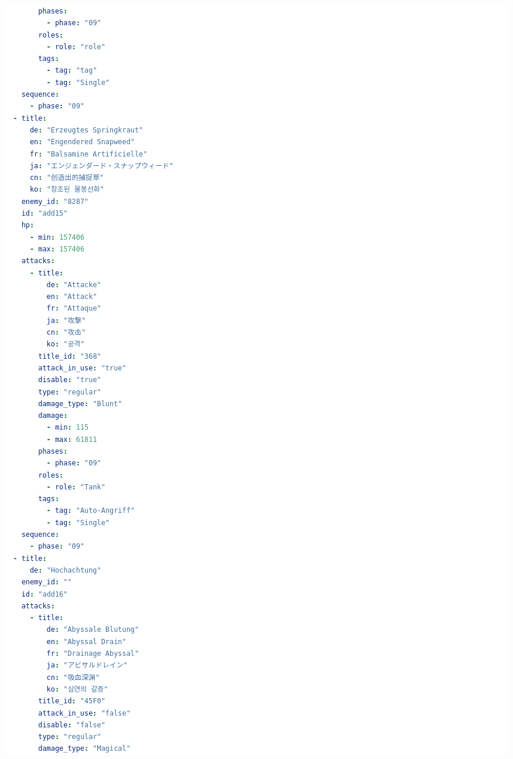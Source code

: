 ```yaml
        phases:
          - phase: "09"
        roles:
          - role: "role"
        tags:
          - tag: "tag"
          - tag: "Single"
    sequence:
      - phase: "09"
  - title:
      de: "Erzeugtes Springkraut"
      en: "Engendered Snapweed"
      fr: "Balsamine Artificielle"
      ja: "エンジェンダード・スナップウィード"
      cn: "创造出的捕捉草"
      ko: "창조된 물봉선화"
    enemy_id: "8287"
    id: "add15"
    hp:
      - min: 157406
      - max: 157406
    attacks:
      - title:
          de: "Attacke"
          en: "Attack"
          fr: "Attaque"
          ja: "攻撃"
          cn: "攻击"
          ko: "공격"
        title_id: "368"
        attack_in_use: "true"
        disable: "true"
        type: "regular"
        damage_type: "Blunt"
        damage:
          - min: 115
          - max: 61811
        phases:
          - phase: "09"
        roles:
          - role: "Tank"
        tags:
          - tag: "Auto-Angriff"
          - tag: "Single"
    sequence:
      - phase: "09"
  - title:
      de: "Hochachtung"
    enemy_id: ""
    id: "add16"
    attacks:
      - title:
          de: "Abyssale Blutung"
          en: "Abyssal Drain"
          fr: "Drainage Abyssal"
          ja: "アビサルドレイン"
          cn: "吸血深渊"
          ko: "심연의 갈증"
        title_id: "45F0"
        attack_in_use: "false"
        disable: "false"
        type: "regular"
        damage_type: "Magical"
```